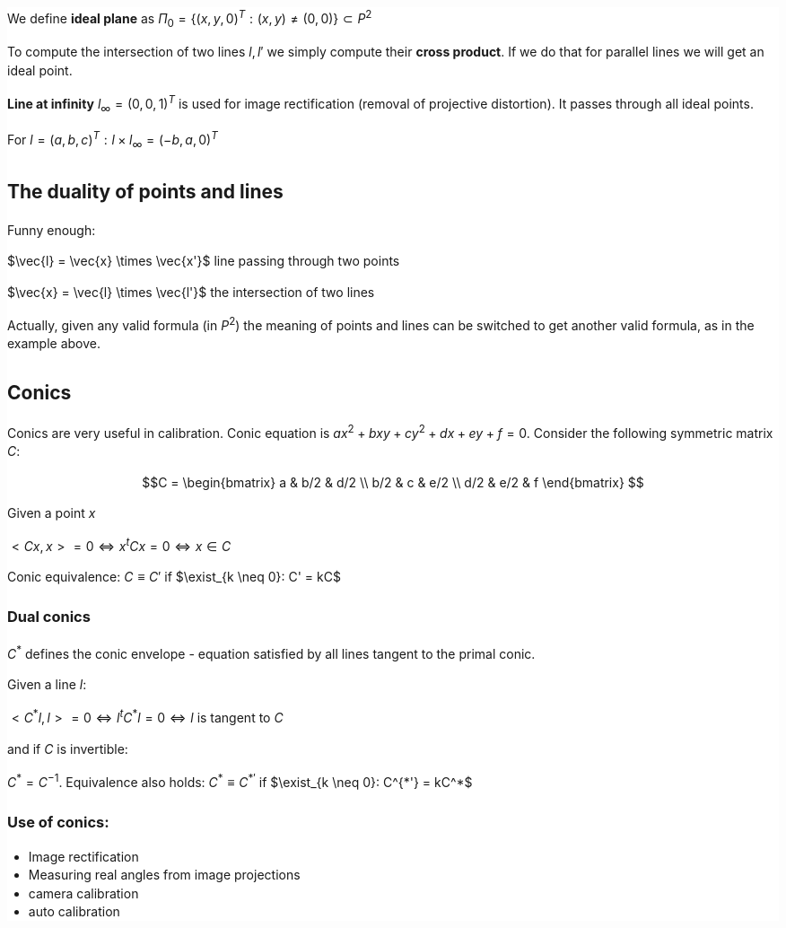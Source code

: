 We define **ideal plane** as $\Pi_0 = \{(x,y,0)^T : (x,y) \neq (0,0)\}\subset P^2$

To compute the intersection of two lines $l, l'$ we simply compute their **cross product**. If we do that for parallel lines we will get an ideal point.

**Line at infinity** $l_{\infty} = (0,0,1)^T$ is used for image rectification (removal of projective distortion). It passes through all ideal points.

For $l = (a,b,c)^T: l \times l_{\infty} = (-b, a, 0)^T$

## The duality of points and lines

Funny enough:

$\vec{l} = \vec{x} \times \vec{x'}$ line passing through two points

$\vec{x} = \vec{l} \times \vec{l'}$ the intersection of two lines

Actually, given any valid formula (in $P^2$) the meaning of points and lines can be switched to get another valid formula, as in the example above.

## Conics

Conics are very useful in calibration. Conic equation is $ax^2 + bxy + cy^2 + dx + ey + f = 0$. Consider the following symmetric matrix $C$:

$$C = \begin{bmatrix}
a   & b/2 & d/2 \\
b/2 & c   & e/2 \\
d/2 & e/2 & f
\end{bmatrix}
$$

Given a point $x$

$<Cx,x> = 0 \iff x^tCx = 0 \iff x \in C$

Conic equivalence: $C \equiv C'$ if $\exist_{k \neq 0}: C' = kC$

### Dual conics

$C^*$ defines the conic envelope - equation satisfied by all lines tangent to the primal conic.

Given a line $l$:

$<C^*l,l> = 0 \iff l^tC^*l = 0 \iff l \text{ is tangent to } C$

and if $C$ is invertible:

$C^* = C^{-1}$. Equivalence also holds:
$C^* \equiv C^{*'}$ if $\exist_{k \neq 0}: C^{*'} = kC^*$


### Use of conics:

- Image rectification
- Measuring real angles from image projections
- camera calibration
- auto calibration
